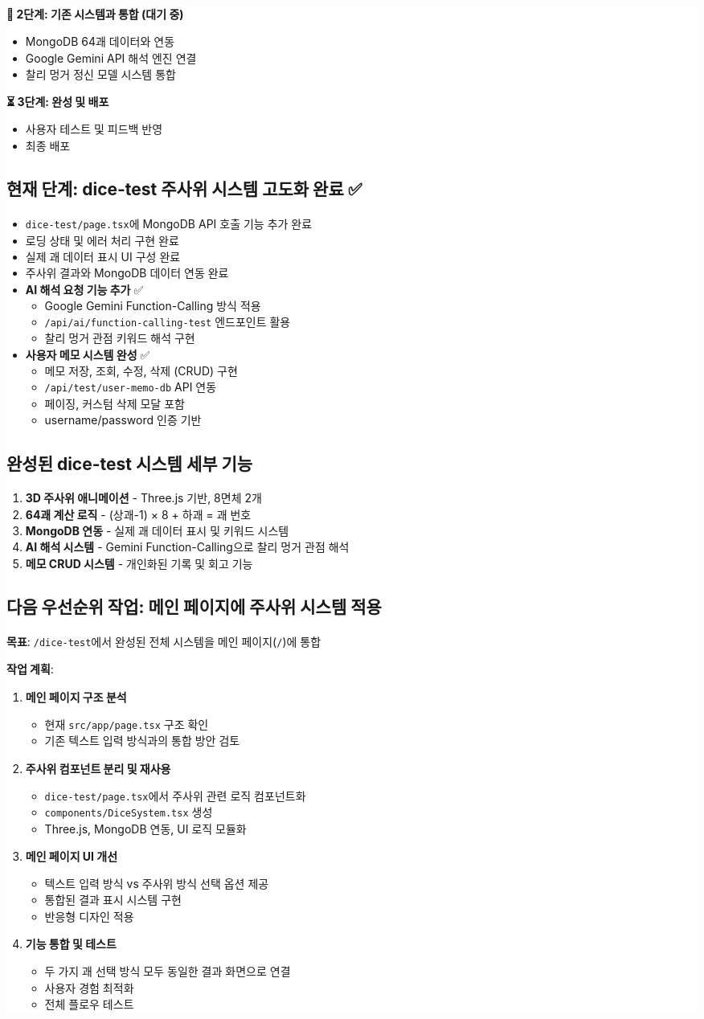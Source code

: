 **🔄 2단계: 기존 시스템과 통합 (대기 중)**
- MongoDB 64괘 데이터와 연동
- Google Gemini API 해석 엔진 연결
- 찰리 멍거 정신 모델 시스템 통합

**⏳ 3단계: 완성 및 배포**
- 사용자 테스트 및 피드백 반영
- 최종 배포

## 현재 단계: dice-test 주사위 시스템 고도화 완료 ✅
- `dice-test/page.tsx`에 MongoDB API 호출 기능 추가 완료
- 로딩 상태 및 에러 처리 구현 완료
- 실제 괘 데이터 표시 UI 구성 완료
- 주사위 결과와 MongoDB 데이터 연동 완료
- **AI 해석 요청 기능 추가** ✅
  - Google Gemini Function-Calling 방식 적용
  - `/api/ai/function-calling-test` 엔드포인트 활용
  - 찰리 멍거 관점 키워드 해석 구현
- **사용자 메모 시스템 완성** ✅
  - 메모 저장, 조회, 수정, 삭제 (CRUD) 구현
  - `/api/test/user-memo-db` API 연동
  - 페이징, 커스텀 삭제 모달 포함
  - username/password 인증 기반

## 완성된 dice-test 시스템 세부 기능
1. **3D 주사위 애니메이션** - Three.js 기반, 8면체 2개
2. **64괘 계산 로직** - (상괘-1) × 8 + 하괘 = 괘 번호
3. **MongoDB 연동** - 실제 괘 데이터 표시 및 키워드 시스템
4. **AI 해석 시스템** - Gemini Function-Calling으로 찰리 멍거 관점 해석
5. **메모 CRUD 시스템** - 개인화된 기록 및 회고 기능

## 다음 우선순위 작업: 메인 페이지에 주사위 시스템 적용
**목표**: `/dice-test`에서 완성된 전체 시스템을 메인 페이지(`/`)에 통합

**작업 계획**:
1. **메인 페이지 구조 분석**
   - 현재 `src/app/page.tsx` 구조 확인
   - 기존 텍스트 입력 방식과의 통합 방안 검토

2. **주사위 컴포넌트 분리 및 재사용**
   - `dice-test/page.tsx`에서 주사위 관련 로직 컴포넌트화
   - `components/DiceSystem.tsx` 생성
   - Three.js, MongoDB 연동, UI 로직 모듈화

3. **메인 페이지 UI 개선**
   - 텍스트 입력 방식 vs 주사위 방식 선택 옵션 제공
   - 통합된 결과 표시 시스템 구현
   - 반응형 디자인 적용

4. **기능 통합 및 테스트**
   - 두 가지 괘 선택 방식 모두 동일한 결과 화면으로 연결
   - 사용자 경험 최적화
   - 전체 플로우 테스트
